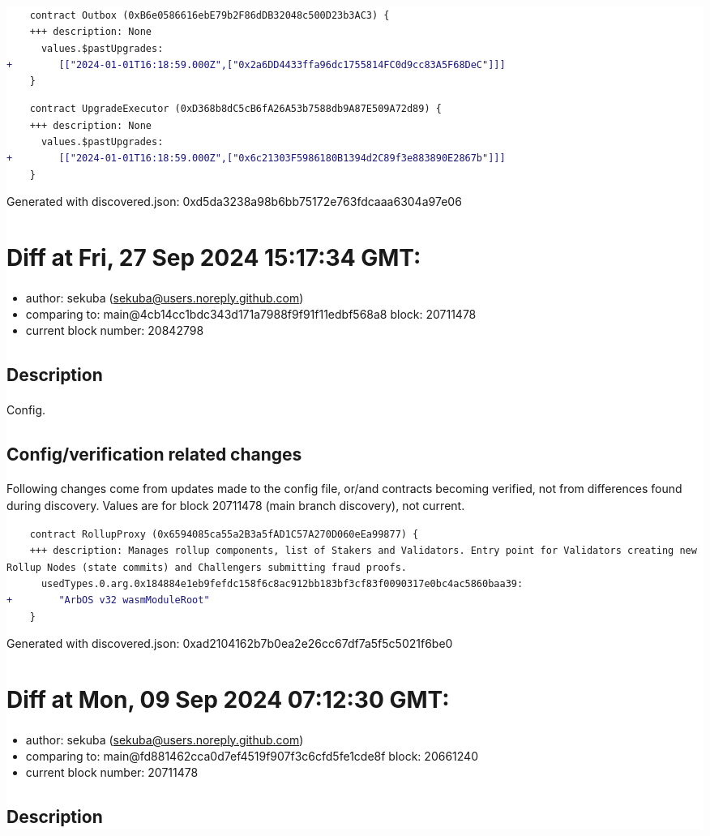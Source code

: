 ```diff
    contract Outbox (0xB6e0586616ebE79b2F86dDB32048c500D23b3AC3) {
    +++ description: None
      values.$pastUpgrades:
+        [["2024-01-01T16:18:59.000Z",["0x2a6DD4433ffa96dc1755814FC0d9cc83A5F68DeC"]]]
    }
```

```diff
    contract UpgradeExecutor (0xD368b8dC5cB6fA26A53b7588db9A87E509A72d89) {
    +++ description: None
      values.$pastUpgrades:
+        [["2024-01-01T16:18:59.000Z",["0x6c21303F5986180B1394d2C89f3e883890E2867b"]]]
    }
```

Generated with discovered.json: 0xd5da3238a98b6bb75172e763fdcaaa6304a97e06

# Diff at Fri, 27 Sep 2024 15:17:34 GMT:

- author: sekuba (<sekuba@users.noreply.github.com>)
- comparing to: main@4cb14cc1bdc343d171a7988f9f91f11edbf568a8 block: 20711478
- current block number: 20842798

## Description

Config.

## Config/verification related changes

Following changes come from updates made to the config file,
or/and contracts becoming verified, not from differences found during
discovery. Values are for block 20711478 (main branch discovery), not current.

```diff
    contract RollupProxy (0x6594085ca55a2B3a5fAD1C57A270D060eEa99877) {
    +++ description: Manages rollup components, list of Stakers and Validators. Entry point for Validators creating new Rollup Nodes (state commits) and Challengers submitting fraud proofs.
      usedTypes.0.arg.0x184884e1eb9fefdc158f6c8ac912bb183bf3cf83f0090317e0bc4ac5860baa39:
+        "ArbOS v32 wasmModuleRoot"
    }
```

Generated with discovered.json: 0xad2104162b7b0ea2e26cc67df7a5f5c5021f6be0

# Diff at Mon, 09 Sep 2024 07:12:30 GMT:

- author: sekuba (<sekuba@users.noreply.github.com>)
- comparing to: main@fd881462cca0d7ef4519f907f3c6cfd5fe1cde8f block: 20661240
- current block number: 20711478

## Description
